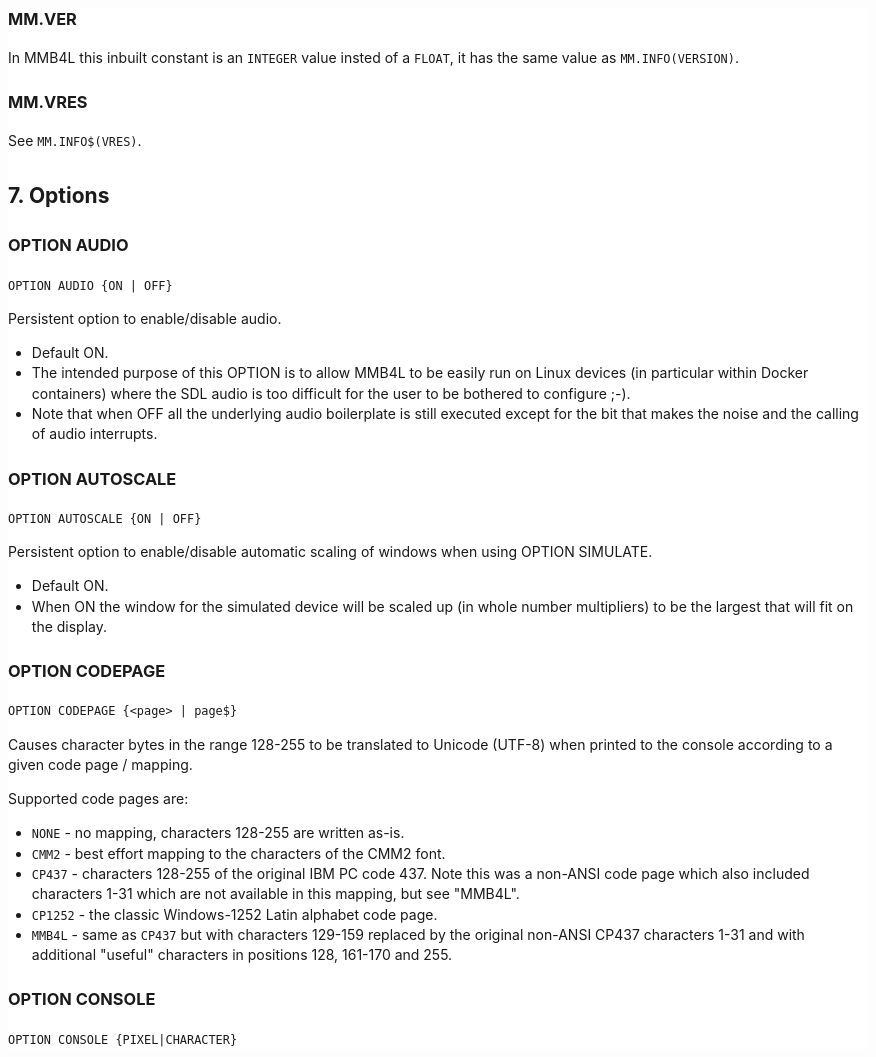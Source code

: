 ### MM.VER

In MMB4L this inbuilt constant is an `INTEGER` value insted of a `FLOAT`, it has the same value as `MM.INFO(VERSION)`.

### MM.VRES

See `MM.INFO$(VRES)`.

## 7. Options

### OPTION AUDIO

`OPTION AUDIO {ON | OFF}`

Persistent option to enable/disable audio.

 * Default ON.
 * The intended purpose of this OPTION is to allow MMB4L to be easily run on Linux devices (in particular within Docker containers) where the SDL audio is too difficult for the user to be bothered to configure ;-).
 * Note that when OFF all the underlying audio boilerplate is still executed except for the bit that makes the noise and the calling of audio interrupts.

### OPTION AUTOSCALE

`OPTION AUTOSCALE {ON | OFF}`

Persistent option to enable/disable automatic scaling of windows when using OPTION SIMULATE.

 * Default ON.
 * When ON the window for the simulated device will be scaled up (in whole number multipliers) to be the largest that will fit on the display.

### OPTION CODEPAGE

`OPTION CODEPAGE {<page> | page$}`

Causes character bytes in the range 128-255 to be translated to Unicode (UTF-8) when printed to the console according to a given code page / mapping.

Supported code pages are:
 * `NONE` - no mapping, characters 128-255 are written as-is.
 * `CMM2` - best effort mapping to the characters of the CMM2 font.
 * `CP437` - characters 128-255 of the original IBM PC code 437. Note this was a non-ANSI code page which also included characters 1-31 which are not available in this mapping, but see "MMB4L".
 * `CP1252` - the classic Windows-1252 Latin alphabet code page.
 * `MMB4L` - same as `CP437` but with characters 129-159 replaced by the original non-ANSI CP437 characters 1-31 and with additional "useful" characters in positions 128, 161-170 and 255.

### OPTION CONSOLE

`OPTION CONSOLE {PIXEL|CHARACTER}`

